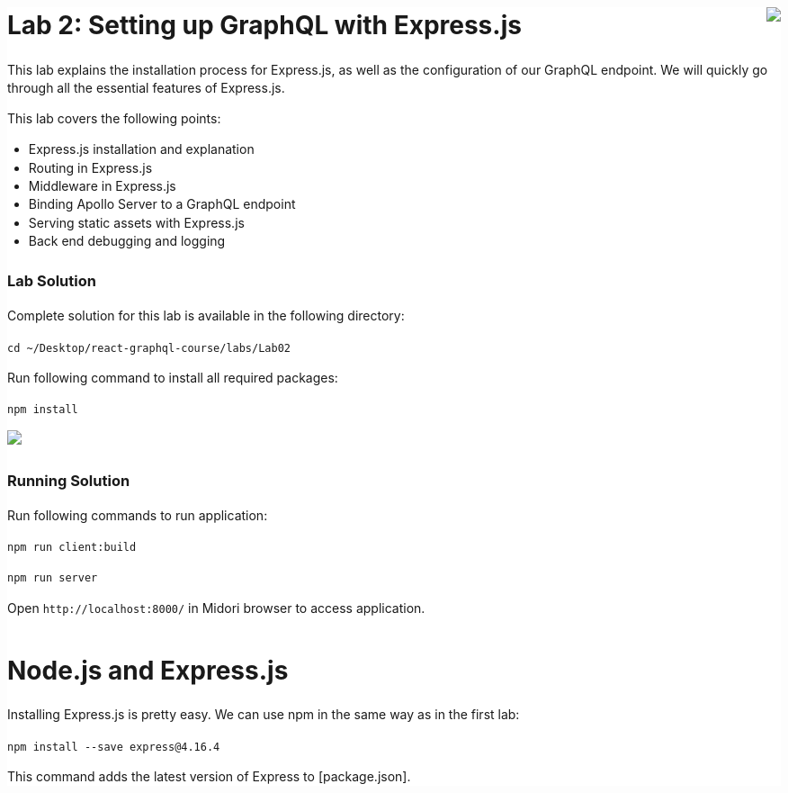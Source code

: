<img align="right" src="./logo.png">


Lab 2: Setting up GraphQL with Express.js
==================================


This lab explains the installation process for Express.js, as well
as the configuration of our GraphQL endpoint. We will quickly go through
all the essential features of Express.js.

This lab covers the following points:

-   Express.js installation and explanation
-   Routing in Express.js
-   Middleware in Express.js
-   Binding Apollo Server to a GraphQL endpoint
-   Serving static assets with Express.js
-   Back end debugging and logging


### Lab Solution

Complete solution for this lab is available in the following directory:

`cd ~/Desktop/react-graphql-course/labs/Lab02`

Run following command to install all required packages:

`npm install`

![](./images/vscode2.png)


### Running Solution

Run following commands to run application:


`npm run client:build`

`npm run server`


Open `http://localhost:8000/` in Midori browser to access application.


Node.js and Express.js
======================



Installing Express.js is pretty easy. We can use npm in the same way as
in the first lab:

```
npm install --save express@4.16.4
```


This command adds the latest version of Express to [package.json].
